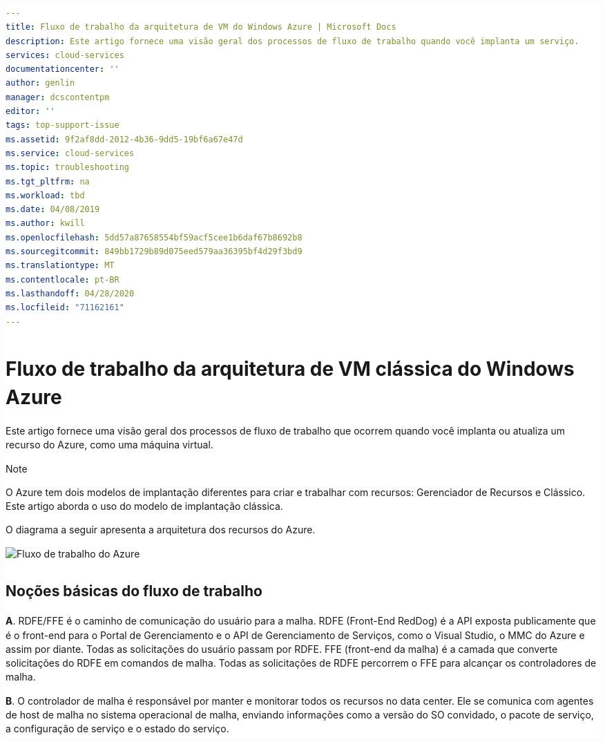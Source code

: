 ```yaml
---
title: Fluxo de trabalho da arquitetura de VM do Windows Azure | Microsoft Docs
description: Este artigo fornece uma visão geral dos processos de fluxo de trabalho quando você implanta um serviço.
services: cloud-services
documentationcenter: ''
author: genlin
manager: dcscontentpm
editor: ''
tags: top-support-issue
ms.assetid: 9f2af8dd-2012-4b36-9dd5-19bf6a67e47d
ms.service: cloud-services
ms.topic: troubleshooting
ms.tgt_pltfrm: na
ms.workload: tbd
ms.date: 04/08/2019
ms.author: kwill
ms.openlocfilehash: 5dd57a87658554bf59acf5cee1b6daf67b8692b8
ms.sourcegitcommit: 849bb1729b89d075eed579aa36395bf4d29f3bd9
ms.translationtype: MT
ms.contentlocale: pt-BR
ms.lasthandoff: 04/28/2020
ms.locfileid: "71162161"
---
```

#    <a name="workflow-of-windows-azure-classic-vm-architecture"></a>Fluxo de trabalho da arquitetura de VM clássica do Windows Azure 
Este artigo fornece uma visão geral dos processos de fluxo de trabalho que ocorrem quando você implanta ou atualiza um recurso do Azure, como uma máquina virtual. 

> [!NOTE]
>O Azure tem dois modelos de implantação diferentes para criar e trabalhar com recursos: Gerenciador de Recursos e Clássico. Este artigo aborda o uso do modelo de implantação clássica.

O diagrama a seguir apresenta a arquitetura dos recursos do Azure.

![Fluxo de trabalho do Azure](./media/cloud-services-workflow-process/workflow.jpg)

## <a name="workflow-basics"></a>Noções básicas do fluxo de trabalho
   
**A**. RDFE/FFE é o caminho de comunicação do usuário para a malha. RDFE (Front-End RedDog) é a API exposta publicamente que é o front-end para o Portal de Gerenciamento e o API de Gerenciamento de Serviços, como o Visual Studio, o MMC do Azure e assim por diante.  Todas as solicitações do usuário passam por RDFE. FFE (front-end da malha) é a camada que converte solicitações do RDFE em comandos de malha. Todas as solicitações de RDFE percorrem o FFE para alcançar os controladores de malha.

**B**. O controlador de malha é responsável por manter e monitorar todos os recursos no data center. Ele se comunica com agentes de host de malha no sistema operacional de malha, enviando informações como a versão do SO convidado, o pacote de serviço, a configuração de serviço e o estado do serviço.
